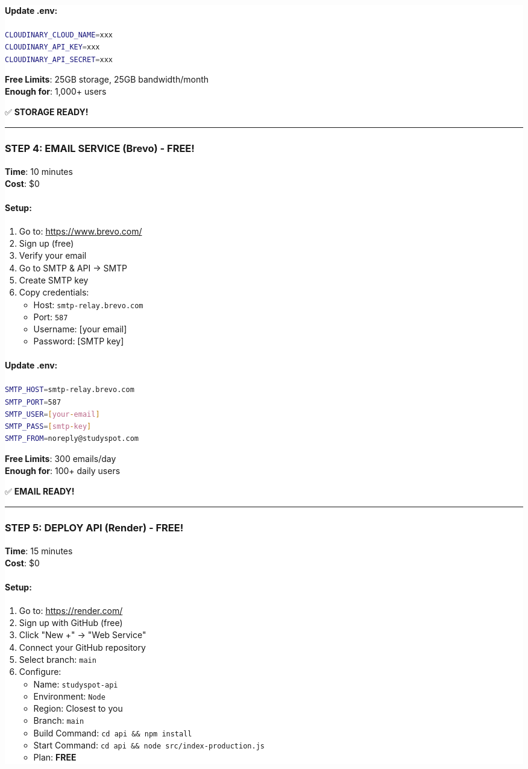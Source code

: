 #### **Update .env:**
```bash
CLOUDINARY_CLOUD_NAME=xxx
CLOUDINARY_API_KEY=xxx
CLOUDINARY_API_SECRET=xxx
```

**Free Limits**: 25GB storage, 25GB bandwidth/month  
**Enough for**: 1,000+ users  

✅ **STORAGE READY!**

---

### **STEP 4: EMAIL SERVICE (Brevo) - FREE!**

**Time**: 10 minutes  
**Cost**: $0

#### **Setup:**
1. Go to: https://www.brevo.com/
2. Sign up (free)
3. Verify your email
4. Go to SMTP & API → SMTP
5. Create SMTP key
6. Copy credentials:
   - Host: `smtp-relay.brevo.com`
   - Port: `587`
   - Username: [your email]
   - Password: [SMTP key]

#### **Update .env:**
```bash
SMTP_HOST=smtp-relay.brevo.com
SMTP_PORT=587
SMTP_USER=[your-email]
SMTP_PASS=[smtp-key]
SMTP_FROM=noreply@studyspot.com
```

**Free Limits**: 300 emails/day  
**Enough for**: 100+ daily users  

✅ **EMAIL READY!**

---

### **STEP 5: DEPLOY API (Render) - FREE!**

**Time**: 15 minutes  
**Cost**: $0

#### **Setup:**
1. Go to: https://render.com/
2. Sign up with GitHub (free)
3. Click "New +" → "Web Service"
4. Connect your GitHub repository
5. Select branch: `main`
6. Configure:
   - Name: `studyspot-api`
   - Environment: `Node`
   - Region: Closest to you
   - Branch: `main`
   - Build Command: `cd api && npm install`
   - Start Command: `cd api && node src/index-production.js`
   - Plan: **FREE**
